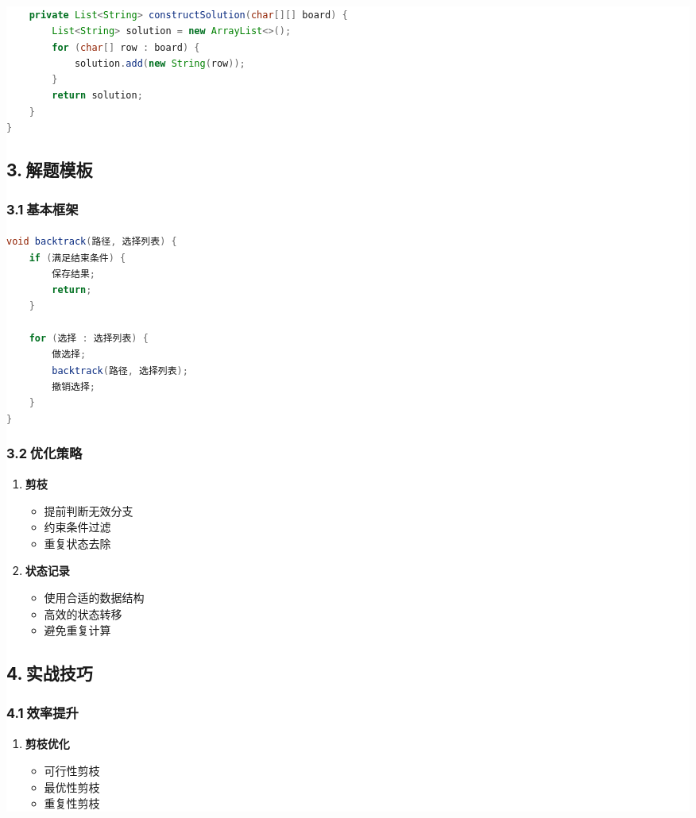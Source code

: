 ```java
    private List<String> constructSolution(char[][] board) {
        List<String> solution = new ArrayList<>();
        for (char[] row : board) {
            solution.add(new String(row));
        }
        return solution;
    }
}
```

## 3. 解题模板

### 3.1 基本框架

```java
void backtrack(路径, 选择列表) {
    if (满足结束条件) {
        保存结果;
        return;
    }

    for (选择 : 选择列表) {
        做选择;
        backtrack(路径, 选择列表);
        撤销选择;
    }
}
```

### 3.2 优化策略

1. **剪枝**

   - 提前判断无效分支
   - 约束条件过滤
   - 重复状态去除

2. **状态记录**
   - 使用合适的数据结构
   - 高效的状态转移
   - 避免重复计算

## 4. 实战技巧

### 4.1 效率提升

1. **剪枝优化**

   - 可行性剪枝
   - 最优性剪枝
   - 重复性剪枝
